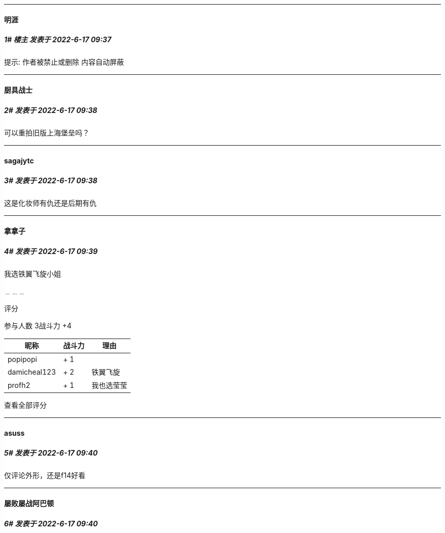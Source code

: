 

*****

####  明涯  
##### 1#       楼主       发表于 2022-6-17 09:37

提示: 作者被禁止或删除 内容自动屏蔽

*****

####  厨具战士  
##### 2#       发表于 2022-6-17 09:38

可以重拍旧版上海堡垒吗？

*****

####  sagajytc  
##### 3#       发表于 2022-6-17 09:38

这是化妆师有仇还是后期有仇

*****

####  拿拿子  
##### 4#       发表于 2022-6-17 09:39

我选铁翼飞旋小姐

﹍﹍﹍

评分

 参与人数 3战斗力 +4

|昵称|战斗力|理由|
|----|---|---|
| popipopi| + 1||
| damicheal123| + 2|铁翼飞旋|
| profh2| + 1|我也选莹莹|

查看全部评分

*****

####  asuss  
##### 5#       发表于 2022-6-17 09:40

仅评论外形，还是f14好看

*****

####  屡败屡战阿巴顿  
##### 6#       发表于 2022-6-17 09:40
